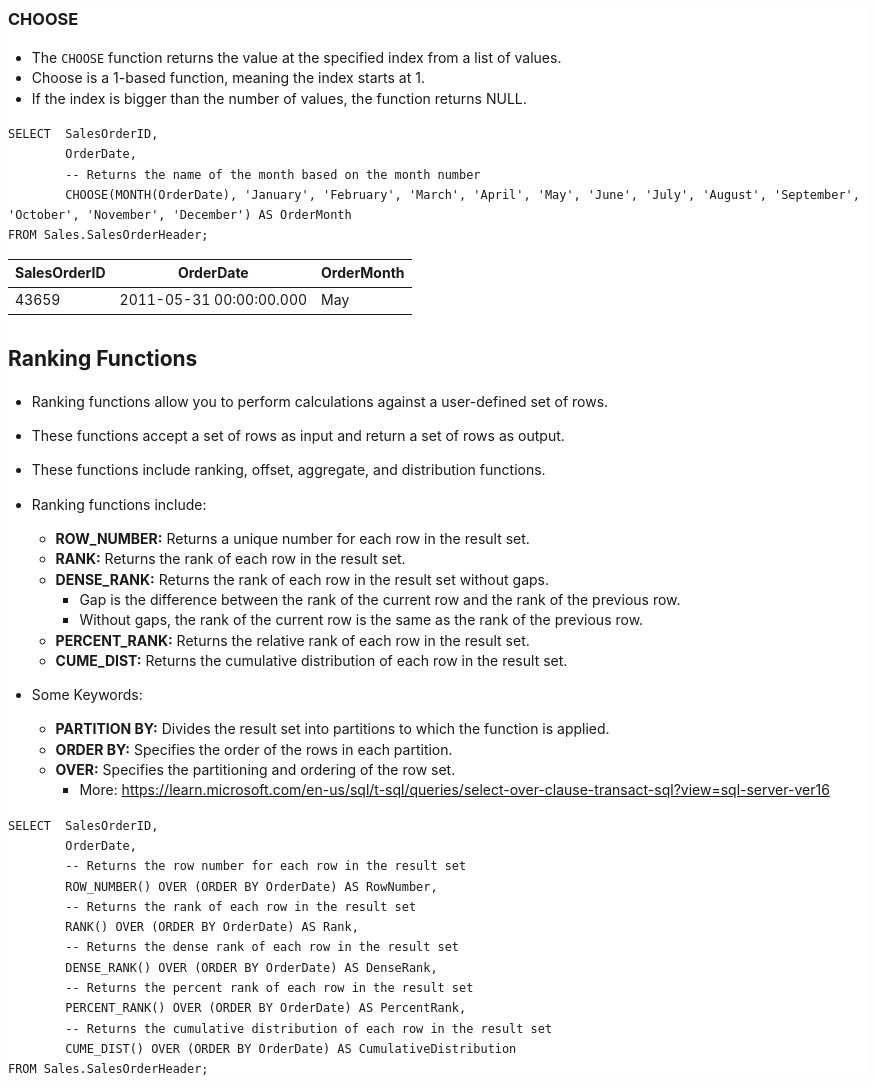 ### CHOOSE
- The `CHOOSE` function returns the value at the specified index from a list of values.
- Choose is a 1-based function, meaning the index starts at 1.
- If the index is bigger than the number of values, the function returns NULL.

```tsql
SELECT  SalesOrderID,
        OrderDate,
        -- Returns the name of the month based on the month number
        CHOOSE(MONTH(OrderDate), 'January', 'February', 'March', 'April', 'May', 'June', 'July', 'August', 'September', 'October', 'November', 'December') AS OrderMonth
FROM Sales.SalesOrderHeader;
```

| SalesOrderID | OrderDate               | OrderMonth |
|--------------|-------------------------|------------|
| 43659        | 2011-05-31 00:00:00.000 | May        |


## Ranking Functions
- Ranking functions allow you to perform calculations against a user-defined set of rows. 
- These functions accept a set of rows as input and return a set of rows as output.
- These functions include ranking, offset, aggregate, and distribution functions.

- Ranking functions include:
  - **ROW_NUMBER:** Returns a unique number for each row in the result set.
  - **RANK:** Returns the rank of each row in the result set.
  - **DENSE_RANK:** Returns the rank of each row in the result set without gaps.
    - Gap is the difference between the rank of the current row and the rank of the previous row.
    - Without gaps, the rank of the current row is the same as the rank of the previous row.
  - **PERCENT_RANK:** Returns the relative rank of each row in the result set.
  - **CUME_DIST:** Returns the cumulative distribution of each row in the result set.
- Some Keywords:
  - **PARTITION BY:** Divides the result set into partitions to which the function is applied.
  - **ORDER BY:** Specifies the order of the rows in each partition.
  - **OVER:** Specifies the partitioning and ordering of the row set.
    - More: https://learn.microsoft.com/en-us/sql/t-sql/queries/select-over-clause-transact-sql?view=sql-server-ver16

```tsql
SELECT  SalesOrderID,
        OrderDate,
        -- Returns the row number for each row in the result set
        ROW_NUMBER() OVER (ORDER BY OrderDate) AS RowNumber,
        -- Returns the rank of each row in the result set
        RANK() OVER (ORDER BY OrderDate) AS Rank,
        -- Returns the dense rank of each row in the result set
        DENSE_RANK() OVER (ORDER BY OrderDate) AS DenseRank,
        -- Returns the percent rank of each row in the result set
        PERCENT_RANK() OVER (ORDER BY OrderDate) AS PercentRank,
        -- Returns the cumulative distribution of each row in the result set
        CUME_DIST() OVER (ORDER BY OrderDate) AS CumulativeDistribution
FROM Sales.SalesOrderHeader;
```
